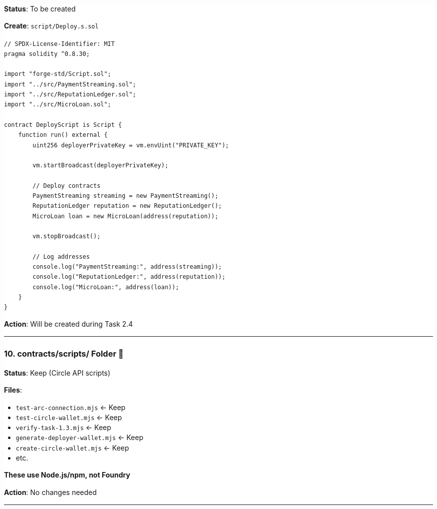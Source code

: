 **Status**: To be created

**Create**: `script/Deploy.s.sol`

```solidity
// SPDX-License-Identifier: MIT
pragma solidity ^0.8.30;

import "forge-std/Script.sol";
import "../src/PaymentStreaming.sol";
import "../src/ReputationLedger.sol";
import "../src/MicroLoan.sol";

contract DeployScript is Script {
    function run() external {
        uint256 deployerPrivateKey = vm.envUint("PRIVATE_KEY");

        vm.startBroadcast(deployerPrivateKey);

        // Deploy contracts
        PaymentStreaming streaming = new PaymentStreaming();
        ReputationLedger reputation = new ReputationLedger();
        MicroLoan loan = new MicroLoan(address(reputation));

        vm.stopBroadcast();

        // Log addresses
        console.log("PaymentStreaming:", address(streaming));
        console.log("ReputationLedger:", address(reputation));
        console.log("MicroLoan:", address(loan));
    }
}
```

**Action**: Will be created during Task 2.4

---

### 10. **contracts/scripts/ Folder** 🔧

**Status**: Keep (Circle API scripts)

**Files**:

- `test-arc-connection.mjs` ← Keep
- `test-circle-wallet.mjs` ← Keep
- `verify-task-1.3.mjs` ← Keep
- `generate-deployer-wallet.mjs` ← Keep
- `create-circle-wallet.mjs` ← Keep
- etc.

**These use Node.js/npm, not Foundry**

**Action**: No changes needed

---
